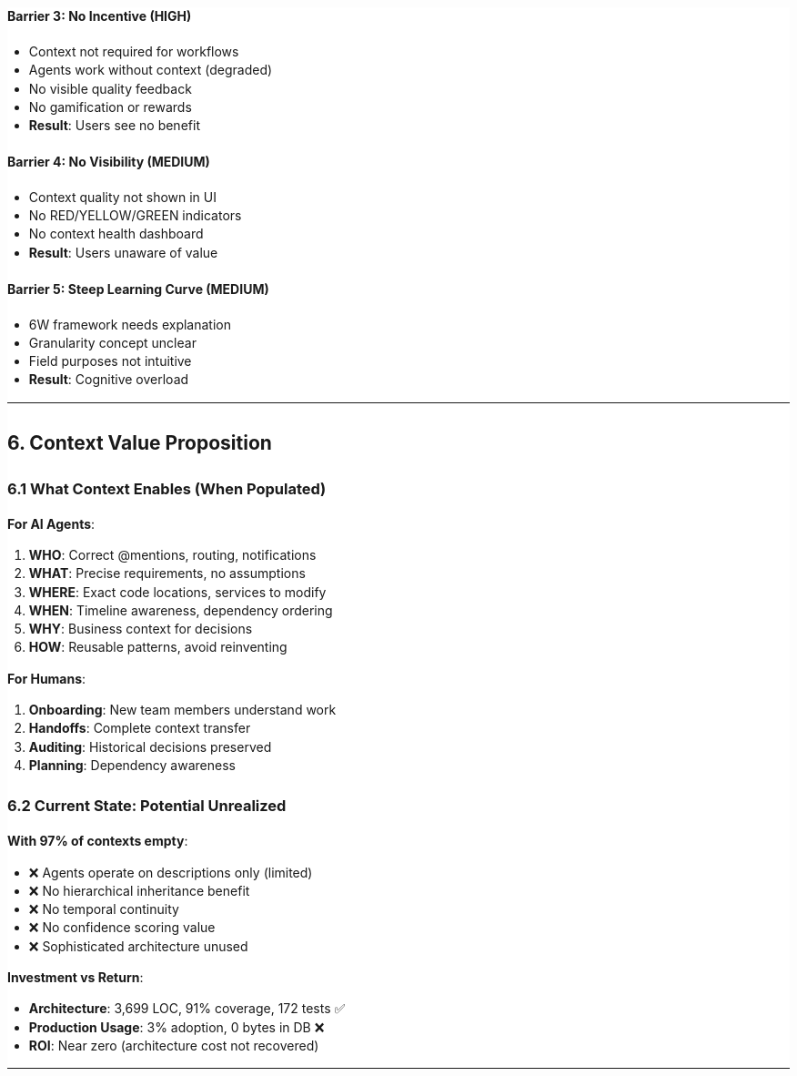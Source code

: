#### **Barrier 3: No Incentive** (HIGH)
- Context not required for workflows
- Agents work without context (degraded)
- No visible quality feedback
- No gamification or rewards
- **Result**: Users see no benefit

#### **Barrier 4: No Visibility** (MEDIUM)
- Context quality not shown in UI
- No RED/YELLOW/GREEN indicators
- No context health dashboard
- **Result**: Users unaware of value

#### **Barrier 5: Steep Learning Curve** (MEDIUM)
- 6W framework needs explanation
- Granularity concept unclear
- Field purposes not intuitive
- **Result**: Cognitive overload

---

## 6. Context Value Proposition

### 6.1 What Context Enables (When Populated)

**For AI Agents**:
1. **WHO**: Correct @mentions, routing, notifications
2. **WHAT**: Precise requirements, no assumptions
3. **WHERE**: Exact code locations, services to modify
4. **WHEN**: Timeline awareness, dependency ordering
5. **WHY**: Business context for decisions
6. **HOW**: Reusable patterns, avoid reinventing

**For Humans**:
1. **Onboarding**: New team members understand work
2. **Handoffs**: Complete context transfer
3. **Auditing**: Historical decisions preserved
4. **Planning**: Dependency awareness

### 6.2 Current State: Potential Unrealized

**With 97% of contexts empty**:
- ❌ Agents operate on descriptions only (limited)
- ❌ No hierarchical inheritance benefit
- ❌ No temporal continuity
- ❌ No confidence scoring value
- ❌ Sophisticated architecture unused

**Investment vs Return**:
- **Architecture**: 3,699 LOC, 91% coverage, 172 tests ✅
- **Production Usage**: 3% adoption, 0 bytes in DB ❌
- **ROI**: Near zero (architecture cost not recovered)

---